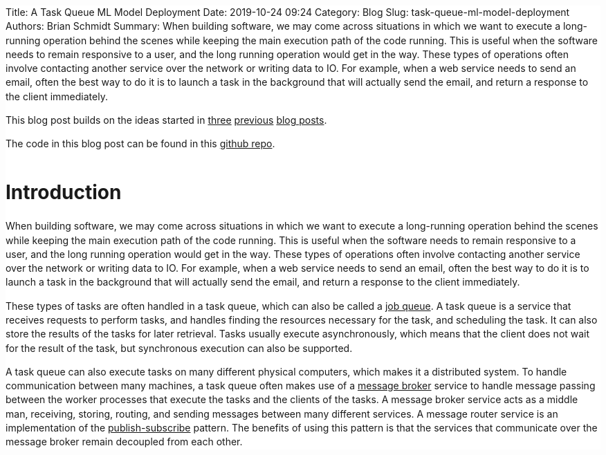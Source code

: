 Title: A Task Queue ML Model Deployment
Date: 2019-10-24 09:24
Category: Blog
Slug: task-queue-ml-model-deployment
Authors: Brian Schmidt
Summary: When building software, we may come across situations in which we want to execute a long-running operation behind the scenes while keeping the main execution path of the code running. This is useful when the software needs to remain responsive to a user, and the long running operation would get in the way. These types of operations often involve contacting another service over the network or writing data to IO. For example, when a web service needs to send an email, often the best way to do it is to launch a task in the background that will actually send the email, and return a response to the client immediately.

This blog post builds on the ideas started in
[three]({filename}/articles/a-simple-ml-model-base-class/post.md)
[previous]({filename}/articles/improving-the-mlmodel-base-class/post.md)
[blog posts]({filename}/articles/using-ml-model-abc/post.md).

The code in this blog post can be found in this [github repo](https://github.com/schmidtbri/task-queue-ml-model-deployment).

# Introduction

When building software, we may come across situations in which we want
to execute a long-running operation behind the scenes while keeping the
main execution path of the code running. This is useful when the
software needs to remain responsive to a user, and the long running
operation would get in the way. These types of operations often involve
contacting another service over the network or writing data to IO. For
example, when a web service needs to send an email, often the best way
to do it is to launch a task in the background that will actually send
the email, and return a response to the client immediately.

These types of tasks are often handled in a task queue, which can also
be called a [job queue](https://en.wikipedia.org/wiki/Job_queue). A task
queue is a service that receives requests to perform tasks, and handles
finding the resources necessary for the task, and scheduling the task.
It can also store the results of the tasks for later retrieval. Tasks
usually execute asynchronously, which means that the client does not
wait for the result of the task, but synchronous execution can also be
supported.

A task queue can also execute tasks on many different physical
computers, which makes it a distributed system. To handle communication
between many machines, a task queue often makes use of a [message
broker](https://en.wikipedia.org/wiki/Message_broker)
service to handle message passing between the worker processes that
execute the tasks and the clients of the tasks. A message broker service
acts as a middle man, receiving, storing, routing, and sending messages
between many different services. A message router service is an
implementation of the
[publish-subscribe](https://en.wikipedia.org/wiki/Publish%E2%80%93subscribe_pattern)
pattern. The benefits of using this pattern is that the services that
communicate over the message broker remain decoupled from each other.
